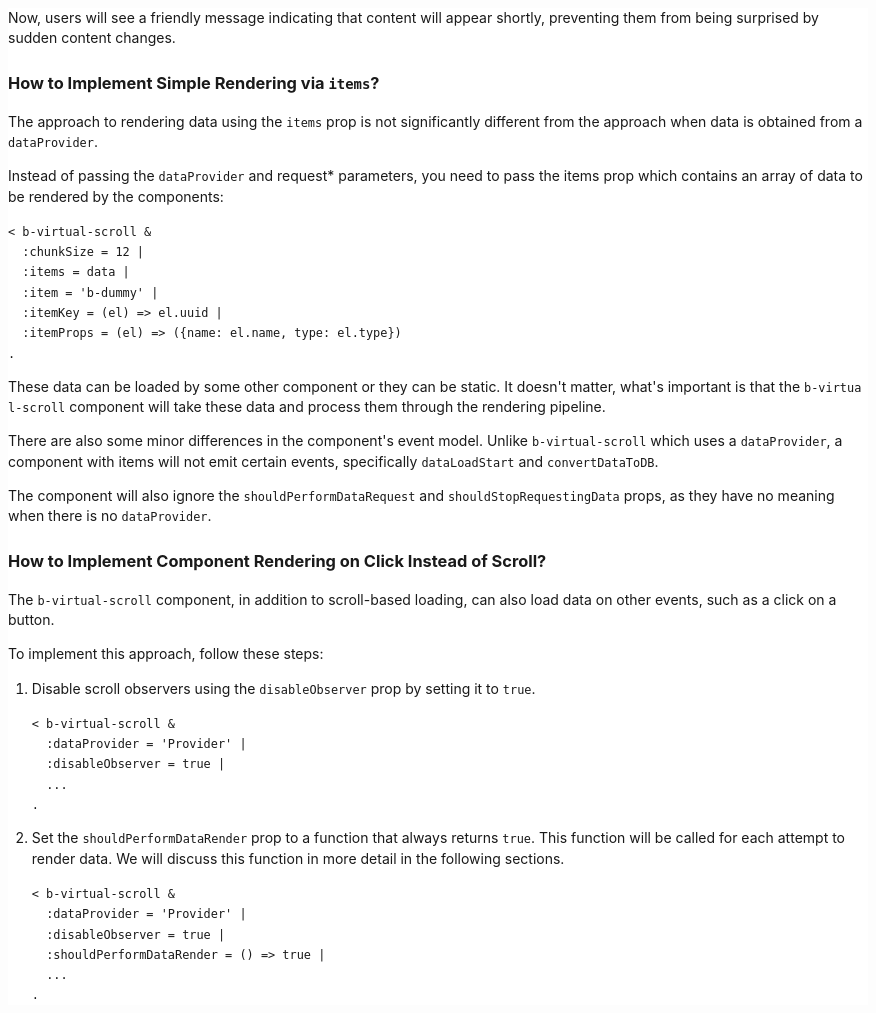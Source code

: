 Now, users will see a friendly message indicating that content will appear shortly, preventing them from being surprised by sudden content changes.

### How to Implement Simple Rendering via `items`?

The approach to rendering data using the `items` prop is not significantly different from the approach when data is obtained from a `dataProvider`.

Instead of passing the `dataProvider` and request* parameters,
you need to pass the items prop which contains an array of data to be rendered by the components:

   ```snakeskin
   < b-virtual-scroll &
     :chunkSize = 12 |
     :items = data |
     :item = 'b-dummy' |
     :itemKey = (el) => el.uuid |
     :itemProps = (el) => ({name: el.name, type: el.type})
   .
   ```

   These data can be loaded by some other component or they can be static.
   It doesn't matter, what's important is that the `b-virtual-scroll` component will take these data and process them through the rendering pipeline.

There are also some minor differences in the component's event model.
Unlike `b-virtual-scroll` which uses a `dataProvider`, a component with items will not emit certain events, specifically `dataLoadStart` and `convertDataToDB`.

The component will also ignore the `shouldPerformDataRequest` and `shouldStopRequestingData` props, as they have no meaning when there is no `dataProvider`.

### How to Implement Component Rendering on Click Instead of Scroll?

The `b-virtual-scroll` component, in addition to scroll-based loading, can also load data on other events, such as a click on a button.

To implement this approach, follow these steps:

1. Disable scroll observers using the `disableObserver` prop by setting it to `true`.

   ```snakeskin
   < b-virtual-scroll &
     :dataProvider = 'Provider' |
     :disableObserver = true |
     ...
   .
   ```

2. Set the `shouldPerformDataRender` prop to a function that always returns `true`. This function will be called for each attempt to render data. We will discuss this function in more detail in the following sections.

   ```snakeskin
   < b-virtual-scroll &
     :dataProvider = 'Provider' |
     :disableObserver = true |
     :shouldPerformDataRender = () => true |
     ...
   .
   ```
